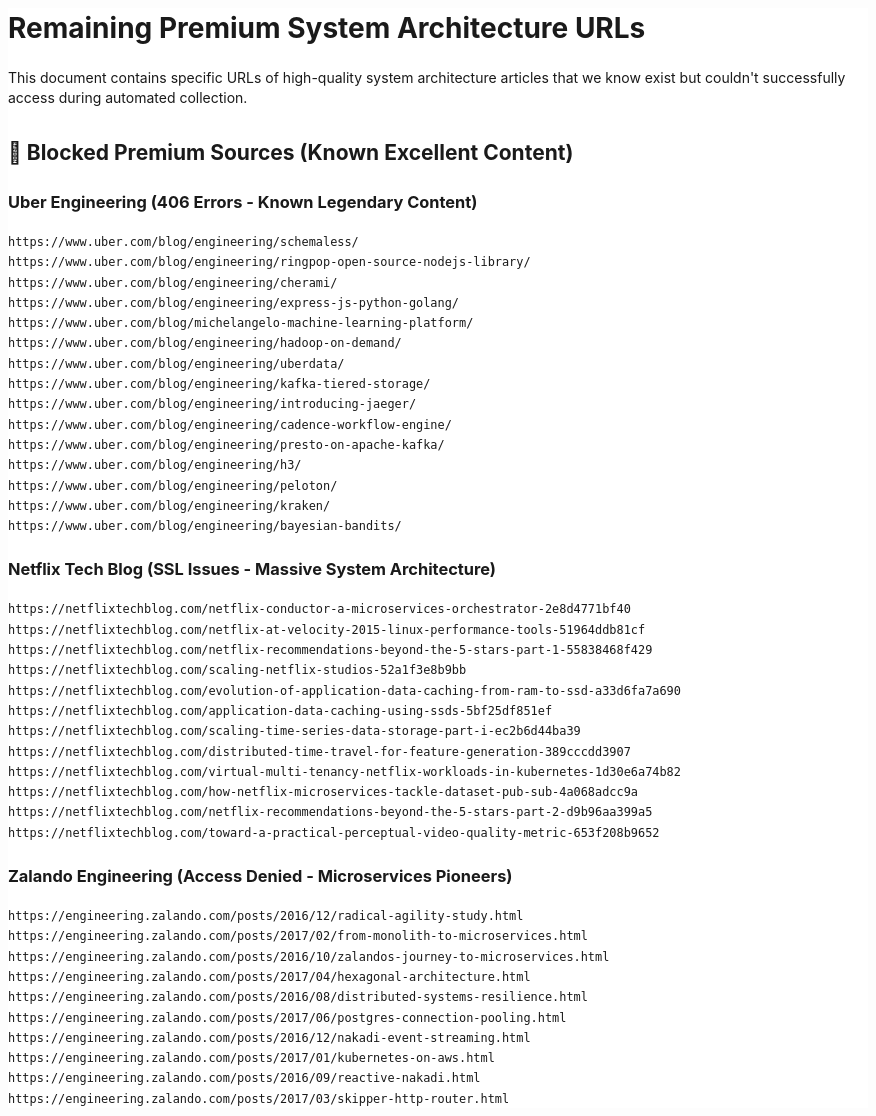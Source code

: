 # Remaining Premium System Architecture URLs

This document contains specific URLs of high-quality system architecture articles that we know exist but couldn't successfully access during automated collection.

## 🚫 Blocked Premium Sources (Known Excellent Content)

### Uber Engineering (406 Errors - Known Legendary Content)
```
https://www.uber.com/blog/engineering/schemaless/
https://www.uber.com/blog/engineering/ringpop-open-source-nodejs-library/
https://www.uber.com/blog/engineering/cherami/
https://www.uber.com/blog/engineering/express-js-python-golang/
https://www.uber.com/blog/michelangelo-machine-learning-platform/
https://www.uber.com/blog/engineering/hadoop-on-demand/
https://www.uber.com/blog/engineering/uberdata/
https://www.uber.com/blog/engineering/kafka-tiered-storage/
https://www.uber.com/blog/engineering/introducing-jaeger/
https://www.uber.com/blog/engineering/cadence-workflow-engine/
https://www.uber.com/blog/engineering/presto-on-apache-kafka/
https://www.uber.com/blog/engineering/h3/
https://www.uber.com/blog/engineering/peloton/
https://www.uber.com/blog/engineering/kraken/
https://www.uber.com/blog/engineering/bayesian-bandits/
```

### Netflix Tech Blog (SSL Issues - Massive System Architecture)
```
https://netflixtechblog.com/netflix-conductor-a-microservices-orchestrator-2e8d4771bf40
https://netflixtechblog.com/netflix-at-velocity-2015-linux-performance-tools-51964ddb81cf
https://netflixtechblog.com/netflix-recommendations-beyond-the-5-stars-part-1-55838468f429
https://netflixtechblog.com/scaling-netflix-studios-52a1f3e8b9bb
https://netflixtechblog.com/evolution-of-application-data-caching-from-ram-to-ssd-a33d6fa7a690
https://netflixtechblog.com/application-data-caching-using-ssds-5bf25df851ef
https://netflixtechblog.com/scaling-time-series-data-storage-part-i-ec2b6d44ba39
https://netflixtechblog.com/distributed-time-travel-for-feature-generation-389cccdd3907
https://netflixtechblog.com/virtual-multi-tenancy-netflix-workloads-in-kubernetes-1d30e6a74b82
https://netflixtechblog.com/how-netflix-microservices-tackle-dataset-pub-sub-4a068adcc9a
https://netflixtechblog.com/netflix-recommendations-beyond-the-5-stars-part-2-d9b96aa399a5
https://netflixtechblog.com/toward-a-practical-perceptual-video-quality-metric-653f208b9652
```

### Zalando Engineering (Access Denied - Microservices Pioneers)
```
https://engineering.zalando.com/posts/2016/12/radical-agility-study.html
https://engineering.zalando.com/posts/2017/02/from-monolith-to-microservices.html
https://engineering.zalando.com/posts/2016/10/zalandos-journey-to-microservices.html
https://engineering.zalando.com/posts/2017/04/hexagonal-architecture.html
https://engineering.zalando.com/posts/2016/08/distributed-systems-resilience.html
https://engineering.zalando.com/posts/2017/06/postgres-connection-pooling.html
https://engineering.zalando.com/posts/2016/12/nakadi-event-streaming.html
https://engineering.zalando.com/posts/2017/01/kubernetes-on-aws.html
https://engineering.zalando.com/posts/2016/09/reactive-nakadi.html
https://engineering.zalando.com/posts/2017/03/skipper-http-router.html
```
